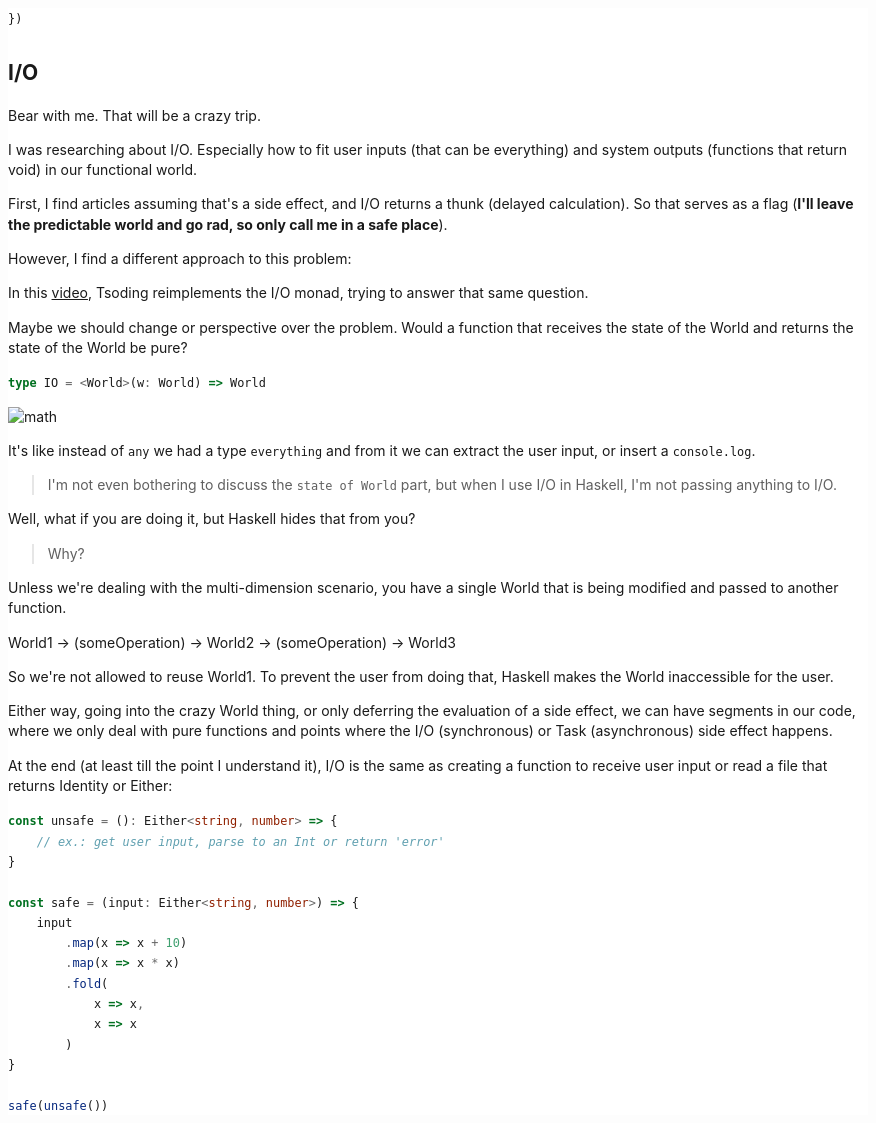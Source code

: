 ```typescript
})
```

## I/O

Bear with me. That will be a crazy trip.

I was researching about I/O. Especially how to fit user inputs (that can be everything) and system outputs (functions that return void) in our functional world.

First, I find articles assuming that's a side effect, and I/O returns a thunk (delayed calculation). So that serves as a flag (**I'll leave the predictable world and go rad, so only call me in a safe place**).

However, I find a different approach to this problem:

In this [video](https://www.youtube.com/watch?v=fCoQb-zqYDI), Tsoding reimplements the I/O monad, trying to answer that same question.

Maybe we should change or perspective over the problem. Would a function that receives the state of the World and returns the state of the World be pure?

```typescript
type IO = <World>(w: World) => World
```

![math](https://media.giphy.com/media/26xBI73gWquCBBCDe/giphy.gif)

It's like instead of `any` we had a type `everything` and from it we can extract the user input, or insert a `console.log`.

> I'm not even bothering to discuss the `state of World` part, but when I use I/O in Haskell, I'm not passing anything to I/O.

Well, what if you are doing it, but Haskell hides that from you?

> Why?

Unless we're dealing with the multi-dimension scenario, you have a single World that is being modified and passed to another function.

World1 -> (someOperation) -> World2 -> (someOperation) -> World3

So we're not allowed to reuse World1. To prevent the user from doing that, Haskell makes the World inaccessible for the user.

Either way, going into the crazy World thing, or only deferring the evaluation of a side effect, we can have segments in our code, where we only deal with pure functions and points where the I/O (synchronous) or Task (asynchronous) side effect happens.

At the end (at least till the point I understand it), I/O is the same as creating a function to receive user input or read a file that returns Identity or Either:

```typescript
const unsafe = (): Either<string, number> => {
	// ex.: get user input, parse to an Int or return 'error'
}

const safe = (input: Either<string, number>) => {
	input
		.map(x => x + 10)
		.map(x => x * x)
		.fold(
			x => x,
			x => x
		)
}

safe(unsafe())
```
